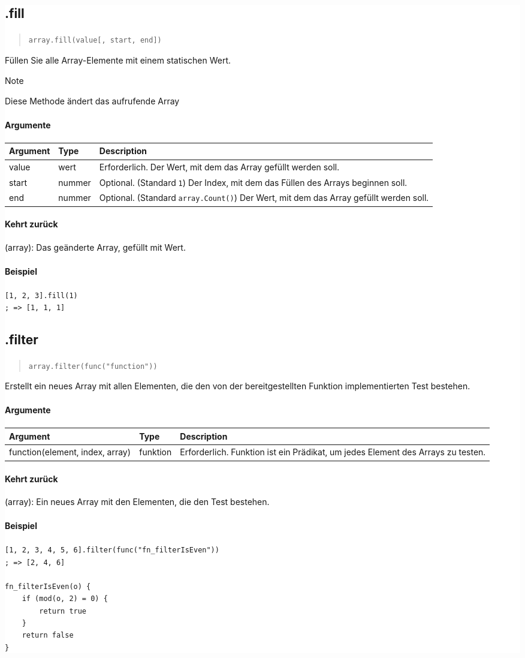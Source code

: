 

## .fill
> `array.fill(value[, start, end])`

Füllen Sie alle Array-Elemente mit einem statischen Wert.

> [!Note]
> Diese Methode ändert das aufrufende Array

#### Argumente
| Argument       | Type                       | Description  |
| :------------- | :------------------------- | :----------- |
|  value         | wert | Erforderlich. Der Wert, mit dem das Array gefüllt werden soll. |
|  start         | nummer | Optional. (Standard `1`) Der Index, mit dem das Füllen des Arrays beginnen soll. |
|  end           | nummer | Optional. (Standard `array.Count()`) Der Wert, mit dem das Array gefüllt werden soll. |


#### Kehrt zurück
(array): Das geänderte Array, gefüllt mit Wert.


#### Beispiel
```autohotkey
[1, 2, 3].fill(1)
; => [1, 1, 1]
```



## .filter
> `array.filter(func("function"))`

Erstellt ein neues Array mit allen Elementen, die den von der bereitgestellten Funktion implementierten Test bestehen.

#### Argumente
| Argument       | Type         | Description  |
| :------------- | :----------- | :----------- |
|  function(element, index, array)    | funktion     | Erforderlich. Funktion ist ein Prädikat, um jedes Element des Arrays zu testen. |


#### Kehrt zurück
(array): Ein neues Array mit den Elementen, die den Test bestehen. 


#### Beispiel
```autohotkey
[1, 2, 3, 4, 5, 6].filter(func("fn_filterIsEven"))
; => [2, 4, 6]

fn_filterIsEven(o) {
	if (mod(o, 2) = 0) {
		return true
	}
	return false
}
```
